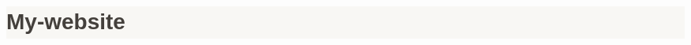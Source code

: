# My-website
<!DOCTYPE html>
<html lang="vi">
<head>
    <meta charset="UTF-8">
    <meta name="viewport" content="width=device-width, initial-scale=1.0">
    <title>Báo Cáo Tương Tác: Thực Hành CLI</title>
    <script src="https://cdn.tailwindcss.com"></script>
    <script src="https://cdn.jsdelivr.net/npm/chart.js"></script>
    <link rel="preconnect" href="https://fonts.googleapis.com">
    <link rel="preconnect" href="https://fonts.gstatic.com" crossorigin>
    <link href="https://fonts.googleapis.com/css2?family=Be+Vietnam+Pro:wght@300;400;500;600;700&display=swap" rel="stylesheet">
    <!-- Chosen Palette: Muted Earth Tones -->
    <!-- Application Structure Plan: The application transforms the linear report into an interactive, four-section learning module: 1) An interactive "CLI Toolkit" to explore individual commands, replacing the static table. 2) A step-by-step "Project Walkthrough" with visual directory updates to demonstrate the commands in action. 3) An "Automation Power-Up" section showcasing the bash script and aliases. 4) A "CLI vs. GUI Showdown" with a visual chart for comparison. This thematic structure is chosen over the report's linear format to create a more engaging, guided learning experience, moving from basic tools to application, advanced usage, and final analysis. -->
    <!-- Visualization & Content Choices: 1. Command Table -> Goal: Inform/Organize -> Interactive Tabbed/Accordion Component -> Click to reveal details -> Justification: More engaging and less overwhelming than a large table -> Vanilla JS DOM manipulation. 2. CLI vs. GUI Table -> Goal: Compare -> Bar Chart + Side-by-Side Cards -> Toggle criteria -> Justification: A chart provides a quick visual summary of the comparison, making the key takeaways more impactful -> Chart.js (Canvas). 3. Project Steps -> Goal: Change/Organize -> Interactive Step-by-step wizard -> Click next/prev -> Justification: Guides user through the process, showing cause and effect clearly -> Vanilla JS DOM manipulation. CONFIRM: NO SVG/Mermaid used. -->
    <!-- CONFIRMATION: NO SVG graphics used. NO Mermaid JS used. -->
    <style>
        body {
            font-family: 'Be Vietnam Pro', sans-serif;
            background-color: #F8F7F4;
            color: #44403C;
        }
        .bg-primary { background-color: #F8F7F4; }
        .bg-secondary { background-color: #FFFFFF; }
        .bg-accent { background-color: #115E59; }
        .text-accent { color: #115E59; }
        .border-accent { border-color: #115E59; }
        .btn-accent {
            background-color: #115E59;
            color: #FFFFFF;
            transition: background-color 0.3s ease;
        }
        .btn-accent:hover {
            background-color: #0F766E;
        }
        .nav-link {
            position: relative;
            cursor: pointer;
            color: #44403C;
            padding-bottom: 4px;
        }
        .nav-link.active {
            font-weight: 600;
            color: #115E59;
        }
        .nav-link.active::after {
            content: '';
            position: absolute;